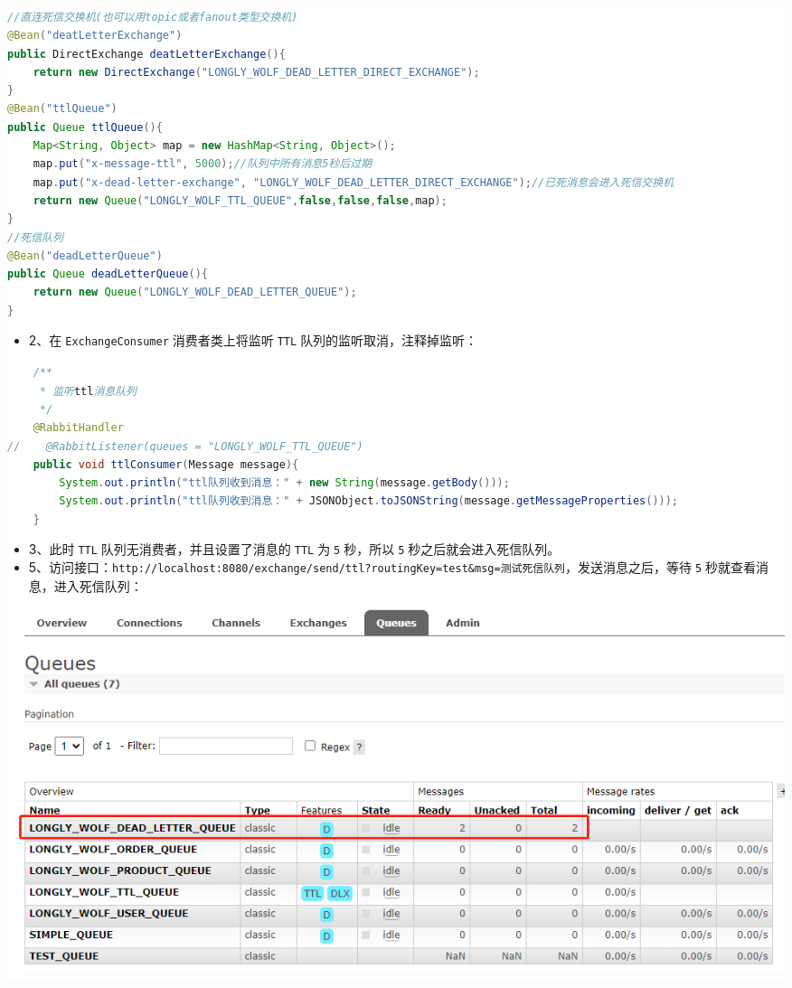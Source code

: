 ```java
//直连死信交换机(也可以用topic或者fanout类型交换机)
@Bean("deatLetterExchange")
public DirectExchange deatLetterExchange(){
    return new DirectExchange("LONGLY_WOLF_DEAD_LETTER_DIRECT_EXCHANGE");
}
@Bean("ttlQueue")
public Queue ttlQueue(){
    Map<String, Object> map = new HashMap<String, Object>();
    map.put("x-message-ttl", 5000);//队列中所有消息5秒后过期
    map.put("x-dead-letter-exchange", "LONGLY_WOLF_DEAD_LETTER_DIRECT_EXCHANGE");//已死消息会进入死信交换机
    return new Queue("LONGLY_WOLF_TTL_QUEUE",false,false,false,map);
}
//死信队列
@Bean("deadLetterQueue")
public Queue deadLetterQueue(){
    return new Queue("LONGLY_WOLF_DEAD_LETTER_QUEUE");
}
```

- 2、在 `ExchangeConsumer` 消费者类上将监听 `TTL` 队列的监听取消，注释掉监听：

```java
	/**
     * 监听ttl消息队列
     */
    @RabbitHandler
//    @RabbitListener(queues = "LONGLY_WOLF_TTL_QUEUE")
    public void ttlConsumer(Message message){
        System.out.println("ttl队列收到消息：" + new String(message.getBody()));
        System.out.println("ttl队列收到消息：" + JSONObject.toJSONString(message.getMessageProperties()));
    }
```

- 3、此时 `TTL` 队列无消费者，并且设置了消息的 `TTL` 为 `5` 秒，所以 `5` 秒之后就会进入死信队列。
- 5、访问接口：`http://localhost:8080/exchange/send/ttl?routingKey=test&msg=测试死信队列`，发送消息之后，等待  `5` 秒就查看消息，进入死信队列：

![消息进入死信队列](image/2/dead_letter.png)
